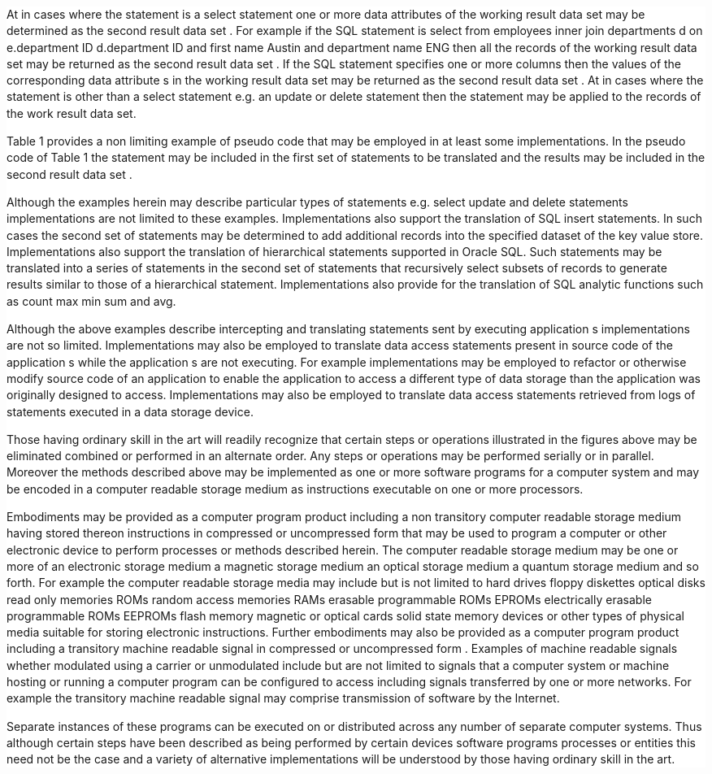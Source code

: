 At in cases where the statement is a select statement one or more data attributes of the working result data set may be determined as the second result data set . For example if the SQL statement is select from employees inner join departments d on e.department ID d.department ID and first name Austin and department name ENG then all the records of the working result data set may be returned as the second result data set . If the SQL statement specifies one or more columns then the values of the corresponding data attribute s in the working result data set may be returned as the second result data set . At in cases where the statement is other than a select statement e.g. an update or delete statement then the statement may be applied to the records of the work result data set.

Table 1 provides a non limiting example of pseudo code that may be employed in at least some implementations. In the pseudo code of Table 1 the statement may be included in the first set of statements to be translated and the results may be included in the second result data set .

Although the examples herein may describe particular types of statements e.g. select update and delete statements implementations are not limited to these examples. Implementations also support the translation of SQL insert statements. In such cases the second set of statements may be determined to add additional records into the specified dataset of the key value store. Implementations also support the translation of hierarchical statements supported in Oracle SQL. Such statements may be translated into a series of statements in the second set of statements that recursively select subsets of records to generate results similar to those of a hierarchical statement. Implementations also provide for the translation of SQL analytic functions such as count max min sum and avg.

Although the above examples describe intercepting and translating statements sent by executing application s implementations are not so limited. Implementations may also be employed to translate data access statements present in source code of the application s while the application s are not executing. For example implementations may be employed to refactor or otherwise modify source code of an application to enable the application to access a different type of data storage than the application was originally designed to access. Implementations may also be employed to translate data access statements retrieved from logs of statements executed in a data storage device.

Those having ordinary skill in the art will readily recognize that certain steps or operations illustrated in the figures above may be eliminated combined or performed in an alternate order. Any steps or operations may be performed serially or in parallel. Moreover the methods described above may be implemented as one or more software programs for a computer system and may be encoded in a computer readable storage medium as instructions executable on one or more processors.

Embodiments may be provided as a computer program product including a non transitory computer readable storage medium having stored thereon instructions in compressed or uncompressed form that may be used to program a computer or other electronic device to perform processes or methods described herein. The computer readable storage medium may be one or more of an electronic storage medium a magnetic storage medium an optical storage medium a quantum storage medium and so forth. For example the computer readable storage media may include but is not limited to hard drives floppy diskettes optical disks read only memories ROMs random access memories RAMs erasable programmable ROMs EPROMs electrically erasable programmable ROMs EEPROMs flash memory magnetic or optical cards solid state memory devices or other types of physical media suitable for storing electronic instructions. Further embodiments may also be provided as a computer program product including a transitory machine readable signal in compressed or uncompressed form . Examples of machine readable signals whether modulated using a carrier or unmodulated include but are not limited to signals that a computer system or machine hosting or running a computer program can be configured to access including signals transferred by one or more networks. For example the transitory machine readable signal may comprise transmission of software by the Internet.

Separate instances of these programs can be executed on or distributed across any number of separate computer systems. Thus although certain steps have been described as being performed by certain devices software programs processes or entities this need not be the case and a variety of alternative implementations will be understood by those having ordinary skill in the art.
